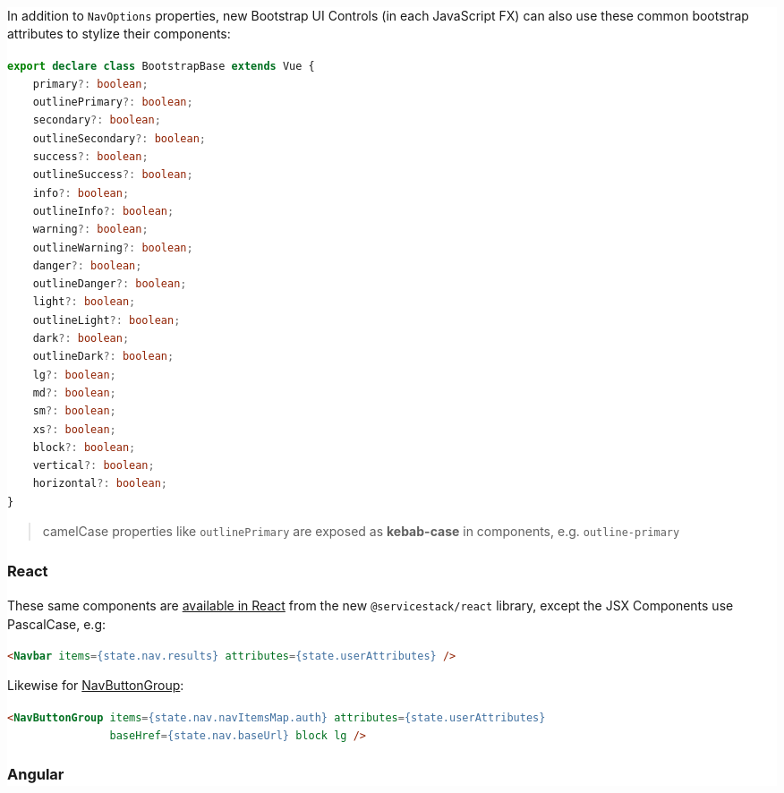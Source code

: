 In addition to `NavOptions` properties, new Bootstrap UI Controls (in each JavaScript FX) can also use these common bootstrap attributes
to stylize their components:

```ts
export declare class BootstrapBase extends Vue {
    primary?: boolean;
    outlinePrimary?: boolean;
    secondary?: boolean;
    outlineSecondary?: boolean;
    success?: boolean;
    outlineSuccess?: boolean;
    info?: boolean;
    outlineInfo?: boolean;
    warning?: boolean;
    outlineWarning?: boolean;
    danger?: boolean;
    outlineDanger?: boolean;
    light?: boolean;
    outlineLight?: boolean;
    dark?: boolean;
    outlineDark?: boolean;
    lg?: boolean;
    md?: boolean;
    sm?: boolean;
    xs?: boolean;
    block?: boolean;
    vertical?: boolean;
    horizontal?: boolean;
}
```

> camelCase properties like `outlinePrimary` are exposed as **kebab-case** in components, e.g. `outline-primary`

### React

These same components are 
[available in React](https://github.com/NetCoreTemplates/react-spa/blob/7bee202a4ceff4b5a191df178633c45f7f736073/MyApp/src/App.tsx#L46) 
from the new `@servicestack/react` library, except the JSX Components use PascalCase, e.g:

```html
<Navbar items={state.nav.results} attributes={state.userAttributes} />
```

Likewise for [NavButtonGroup](https://github.com/NetCoreTemplates/react-spa/blob/7bee202a4ceff4b5a191df178633c45f7f736073/MyApp/src/components/SignIn.tsx#L93):

```html
<NavButtonGroup items={state.nav.navItemsMap.auth} attributes={state.userAttributes} 
                baseHref={state.nav.baseUrl} block lg />
```

### Angular
